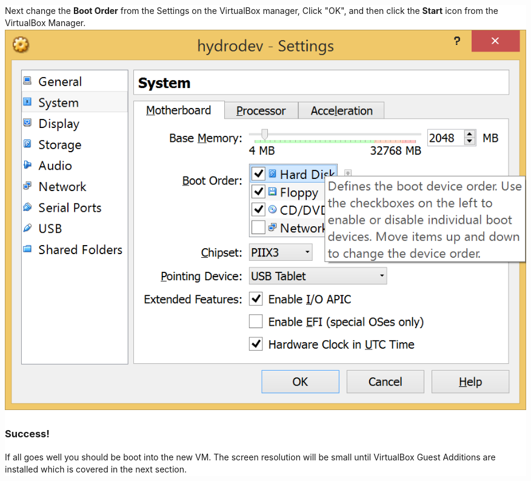 
Next change the **Boot Order** from the Settings on the VirtualBox manager, Click "OK", and then click the **Start** icon from the VirtualBox Manager.
![VirtualBox User Information](images/virtualbox_new_machine_install_xubuntu_bootorder.png)

### Success!

If all goes well you should be boot into the new VM. The screen resolution will be small until VirtualBox Guest Additions are installed which is covered in the next section.